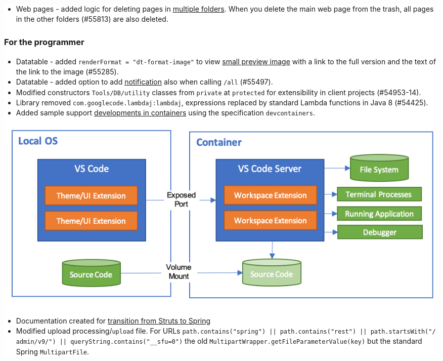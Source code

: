 - Web pages - added logic for deleting pages in [multiple folders](redactor/webpages/editor.md#zaradenie-v-stromovej-štruktúre). When you delete the main web page from the trash, all pages in the other folders (#55813) are also deleted.

### For the programmer

- Datatable - added `renderFormat = "dt-format-image"` to view [small preview image](developer/datatables/README.md#nastavenie-stĺpcov) with a link to the full version and the text of the link to the image (#55285).
- Datatable - added option to add [notification](developer/datatables-editor/notify.md) also when calling `/all` (#55497).
- Modified constructors `Tools/DB/utility` classes from `private` at `protected` for extensibility in client projects (#54953-14).
- Library removed `com.googlecode.lambdaj:lambdaj`, expressions replaced by standard Lambda functions in Java 8 (#54425).
- Added sample support [developments in containers](developer/install/devcontainers/README.md) using the specification `devcontainers`.

![](developer/install/devcontainers/architecture-containers.png)

- Documentation created for [transition from Struts to Spring](developer/frameworks/struts/README.md)
- Modified upload processing/`upload` file. For URLs `path.contains("spring") || path.contains("rest") || path.startsWith("/admin/v9/") || queryString.contains("__sfu=0")` the old `MultipartWrapper.getFileParameterValue(key)` but the standard Spring `MultipartFile`.
